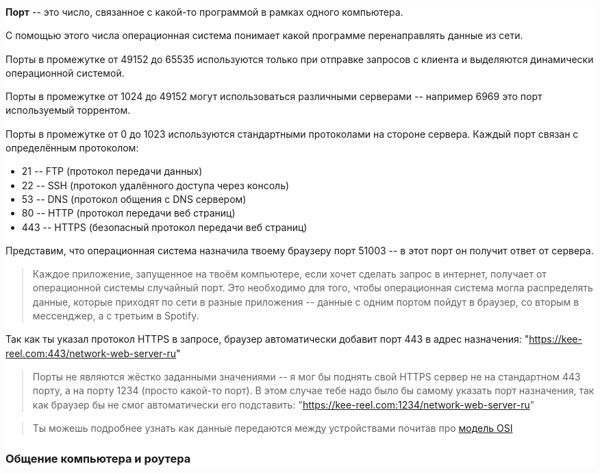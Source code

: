 **Порт** -- это число, связанное с какой-то программой в рамках одного компьютера.

С помощью этого числа операционная система понимает какой программе перенаправлять данные из сети.

Порты в промежутке от 49152 до 65535 используются только при отправке запросов с клиента и выделяются динамически операционной системой.

Порты в промежутке от 1024 до 49152 могут использоваться различными серверами -- например 6969 это порт используемый торрентом.

Порты в промежутке от 0 до 1023 используются стандартными протоколами на стороне сервера. Каждый порт связан с определённым протоколом:

* 21 -- FTP (протокол передачи данных)
* 22 -- SSH (протокол удалённого доступа через консоль)
* 53 -- DNS (протокол общения с DNS сервером)
* 80 -- HTTP (протокол передачи веб страниц)
* 443 -- HTTPS (безопасный протокол передачи веб страниц)

Представим, что операционная система назначила твоему браузеру порт 51003 -- в этот порт он получит ответ от сервера.

> Каждое приложение, запущенное на твоём компьютере, если хочет сделать запрос в интернет, получает от операционной системы случайный порт. Это необходимо для того, чтобы операционная система могла распределять данные, которые приходят по сети в разные приложения -- данные с одним портом пойдут в браузер, со вторым в мессенджер, а с третьим в Spotify.

Так как ты указал протокол HTTPS в запросе, браузер автоматически добавит порт 443 в адрес назначения: "https://kee-reel.com:443/network-web-server-ru"

> Порты не являются жёстко заданными значениями -- я мог бы поднять свой HTTPS сервер не на стандартном 443 порту, а на порту 1234 (просто какой-то порт). В этом случае тебе надо было бы самому указать порт назначения, так как браузер бы не смог автоматически его подставить: "https://kee-reel.com:1234/network-web-server-ru"

> Ты можешь подробнее узнать как данные передаются между устройствами почитав про [модель OSI](https://ru.wikipedia.org/wiki/%D0%A1%D0%B5%D1%82%D0%B5%D0%B2%D0%B0%D1%8F_%D0%BC%D0%BE%D0%B4%D0%B5%D0%BB%D1%8C_OSI)

### Общение компьютера и роутера
